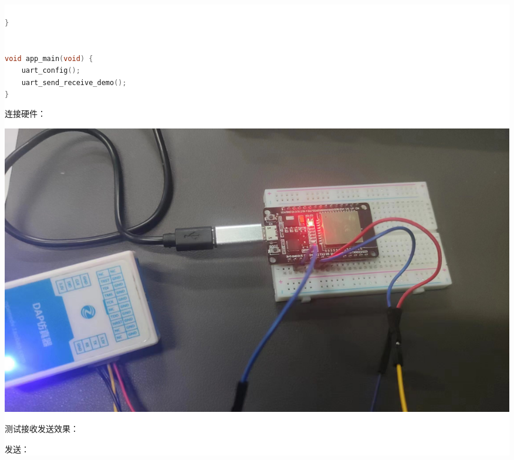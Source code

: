 ``` c

}


void app_main(void) {
    uart_config();
    uart_send_receive_demo();
}

```

连接硬件：

![](attachments/f6feb7ee07d7284e6cb91d19578507a.jpg)

测试接收发送效果：

发送：

